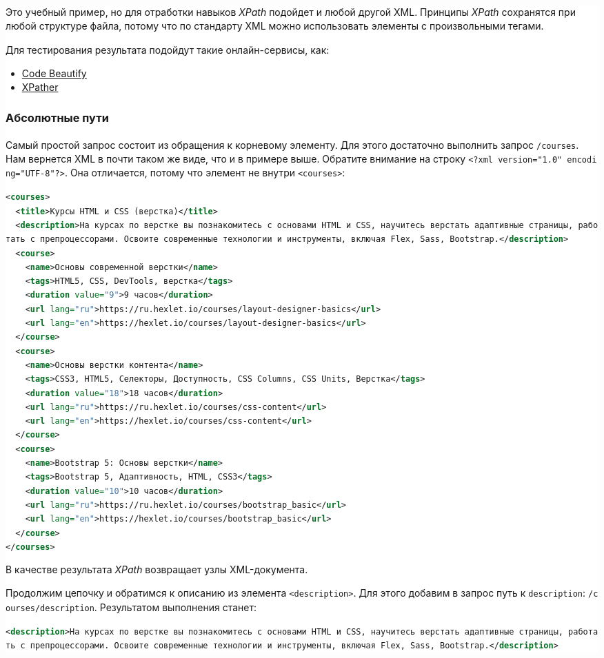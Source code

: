 Это учебный пример, но для отработки навыков _XPath_ подойдет и любой другой XML. Принципы _XPath_ сохранятся при любой структуре файла, потому что по стандарту XML можно использовать элементы с произвольными тегами.

Для тестирования результата подойдут такие онлайн-сервисы, как:

* [Code Beautify](https://codebeautify.org/Xpath-Tester)
* [XPather](http://xpather.com/)

### Абсолютные пути

Самый простой запрос состоит из обращения к корневому элементу. Для этого достаточно выполнить запрос `/courses`. Нам вернется XML в почти таком же виде, что и в примере выше. Обратите внимание на строку `<?xml version="1.0" encoding="UTF-8"?>`. Она отличается, потому что элемент не внутри `<courses>`:

```xml
<courses>
  <title>Курсы HTML и CSS (верстка)</title>
  <description>На курсах по верстке вы познакомитесь с основами HTML и CSS, научитесь верстать адаптивные страницы, работать с препроцессорами. Освоите современные технологии и инструменты, включая Flex, Sass, Bootstrap.</description>
  <course>
    <name>Основы современной верстки</name>
    <tags>HTML5, CSS, DevTools, верстка</tags>
    <duration value="9">9 часов</duration>
    <url lang="ru">https://ru.hexlet.io/courses/layout-designer-basics</url>
    <url lang="en">https://hexlet.io/courses/layout-designer-basics</url>
  </course>
  <course>
    <name>Основы верстки контента</name>
    <tags>CSS3, HTML5, Селекторы, Доступность, CSS Columns, CSS Units, Верстка</tags>
    <duration value="18">18 часов</duration>
    <url lang="ru">https://ru.hexlet.io/courses/css-content</url>
    <url lang="en">https://hexlet.io/courses/css-content</url>
  </course>
  <course>
    <name>Bootstrap 5: Основы верстки</name>
    <tags>Bootstrap 5, Адаптивность, HTML, CSS3</tags>
    <duration value="10">10 часов</duration>
    <url lang="ru">https://ru.hexlet.io/courses/bootstrap_basic</url>
    <url lang="en">https://hexlet.io/courses/bootstrap_basic</url>
  </course>
</courses>
```

В качестве результата _XPath_ возвращает узлы XML-документа.

Продолжим цепочку и обратимся к описанию из элемента `<description>`. Для этого добавим в запрос путь к `description`: `/courses/description`. Результатом выполнения станет:

```xml
<description>На курсах по верстке вы познакомитесь с основами HTML и CSS, научитесь верстать адаптивные страницы, работать с препроцессорами. Освоите современные технологии и инструменты, включая Flex, Sass, Bootstrap.</description>
```
